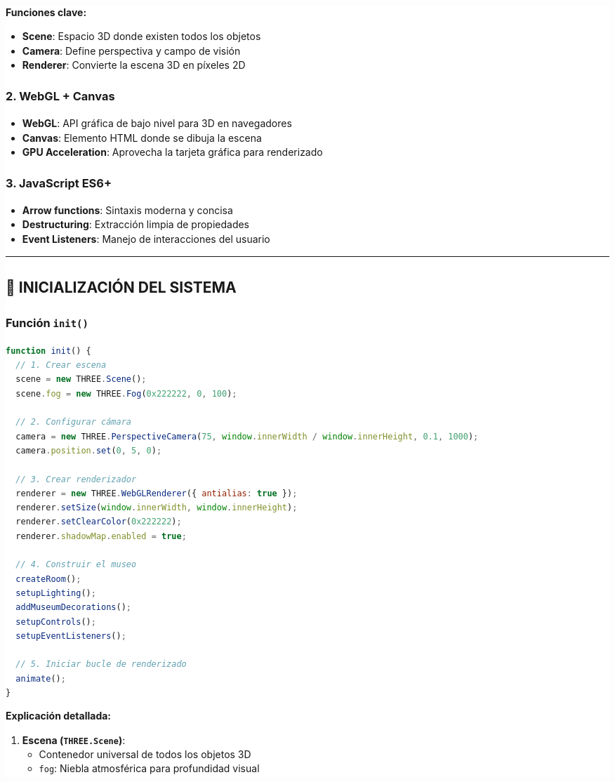 **Funciones clave:**
- **Scene**: Espacio 3D donde existen todos los objetos
- **Camera**: Define perspectiva y campo de visión
- **Renderer**: Convierte la escena 3D en píxeles 2D

### **2. WebGL + Canvas**
- **WebGL**: API gráfica de bajo nivel para 3D en navegadores
- **Canvas**: Elemento HTML donde se dibuja la escena
- **GPU Acceleration**: Aprovecha la tarjeta gráfica para renderizado

### **3. JavaScript ES6+**
- **Arrow functions**: Sintaxis moderna y concisa
- **Destructuring**: Extracción limpia de propiedades
- **Event Listeners**: Manejo de interacciones del usuario

---

## 🚀 INICIALIZACIÓN DEL SISTEMA

### **Función `init()`**
```javascript
function init() {
  // 1. Crear escena
  scene = new THREE.Scene();
  scene.fog = new THREE.Fog(0x222222, 0, 100);

  // 2. Configurar cámara
  camera = new THREE.PerspectiveCamera(75, window.innerWidth / window.innerHeight, 0.1, 1000);
  camera.position.set(0, 5, 0);

  // 3. Crear renderizador
  renderer = new THREE.WebGLRenderer({ antialias: true });
  renderer.setSize(window.innerWidth, window.innerHeight);
  renderer.setClearColor(0x222222);
  renderer.shadowMap.enabled = true;

  // 4. Construir el museo
  createRoom();
  setupLighting();
  addMuseumDecorations();
  setupControls();
  setupEventListeners();

  // 5. Iniciar bucle de renderizado
  animate();
}
```

**Explicación detallada:**

1. **Escena (`THREE.Scene`)**:
   - Contenedor universal de todos los objetos 3D
   - `fog`: Niebla atmosférica para profundidad visual

